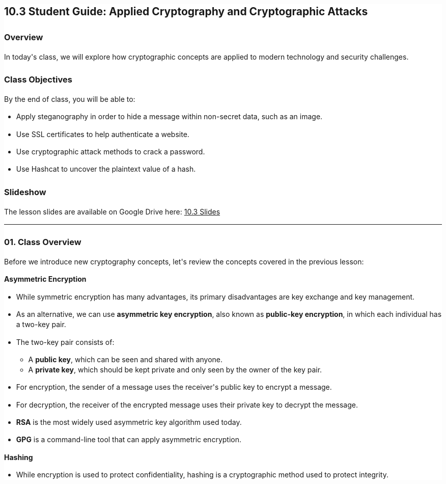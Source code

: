 ## 10.3 Student Guide: Applied Cryptography and Cryptographic Attacks

### Overview

In today's class, we will explore how cryptographic concepts are applied to modern technology and security challenges.  

### Class Objectives

By the end of class, you will be able to:

- Apply steganography in order to hide a message within non-secret data, such as an image.

- Use SSL certificates to help authenticate a website. 

- Use cryptographic attack methods to crack a password.

- Use Hashcat to uncover the plaintext value of a hash.
  

### Slideshow

The lesson slides are available on Google Drive here: [10.3 Slides](https://docs.google.com/presentation/d/1Y_Ar8rbile-7ENbOvUiGiISX8MmUwJeFfdpBscDuQXw/edit#slide=id.g4f80a3047b_0_990)

-------

### 01. Class Overview 

Before we introduce new cryptography concepts, let's review the concepts covered in the previous lesson:

**Asymmetric Encryption**

- While symmetric encryption has many advantages, its primary disadvantages are key exchange and key management.

- As an alternative, we can use **asymmetric key encryption**, also known as **public-key encryption**, in which each individual has a two-key pair.

- The two-key pair consists of:
  - A **public key**, which can be seen and shared with anyone.
  - A **private key**, which should be kept private and only seen by the owner of the key pair.

- For encryption, the sender of a message uses the receiver's public key to encrypt a message.

- For decryption, the receiver of the encrypted message uses their private key to decrypt the message.

- **RSA** is the most widely used asymmetric key algorithm used today.

- **GPG** is a command-line tool that can apply asymmetric encryption.

**Hashing**

- While encryption is used to protect confidentiality, hashing is a cryptographic method used to protect integrity.
